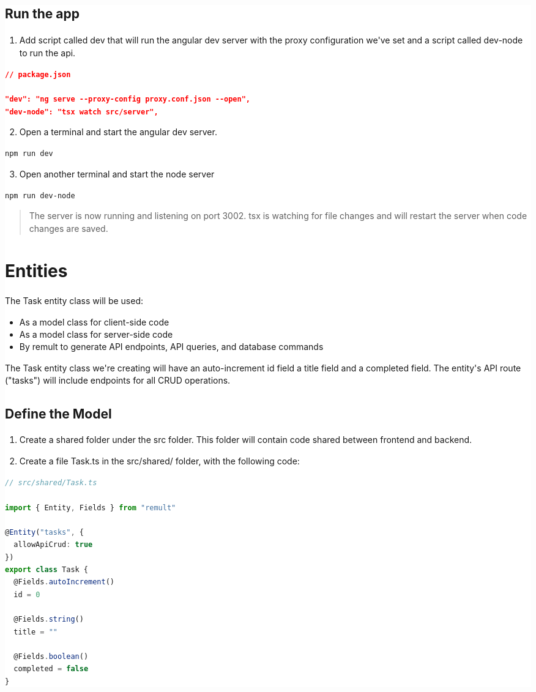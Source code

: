  ## Run the app

 1. Add script called dev that will run the angular dev server with the proxy configuration we've set and a script called dev-node to run the api.
 ```json
 // package.json

"dev": "ng serve --proxy-config proxy.conf.json --open",
"dev-node": "tsx watch src/server",
```

2. Open a terminal and start the angular dev server.
```
npm run dev
```
3. Open another terminal and start the node server
```
npm run dev-node
```

> The server is now running and listening on port 3002. tsx is watching for file changes and will restart the server when code changes are saved.

# Entities
The Task entity class will be used:

- As a model class for client-side code
- As a model class for server-side code
- By remult to generate API endpoints, API queries, and database commands

The Task entity class we're creating will have an auto-increment id field a title field and a completed field. The entity's API route ("tasks") will include endpoints for all CRUD operations.

## Define the Model
1. Create a shared folder under the src folder. This folder will contain code shared between frontend and backend.

2. Create a file Task.ts in the src/shared/ folder, with the following code:
```ts
// src/shared/Task.ts

import { Entity, Fields } from "remult"

@Entity("tasks", {
  allowApiCrud: true
})
export class Task {
  @Fields.autoIncrement()
  id = 0

  @Fields.string()
  title = ""

  @Fields.boolean()
  completed = false
}
```
